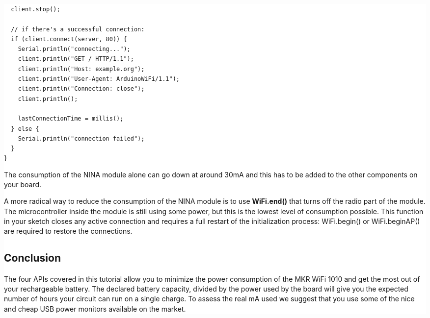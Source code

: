 ```arduino
  client.stop();
 
  // if there's a successful connection:
  if (client.connect(server, 80)) {
    Serial.println("connecting...");
    client.println("GET / HTTP/1.1");
    client.println("Host: example.org");
    client.println("User-Agent: ArduinoWiFi/1.1");
    client.println("Connection: close");
    client.println();
 
    lastConnectionTime = millis();
  } else {
    Serial.println("connection failed");
  }
}

```

The consumption of the NINA module alone can go down at around 30mA and this has to be added to the other components on your board.

A more radical way to reduce the consumption of the NINA module is to use **WiFi.end()** that turns off the radio part of the module. The microcontroller inside the module is still using some power, but this is the lowest level of consumption possible. This function in your sketch closes any active connection and requires a full restart of the initialization process: WiFi.begin() or WiFi.beginAP() are required to restore the connections.

## Conclusion

The four APIs covered in this tutorial allow you to minimize the power consumption of the MKR WiFi 1010 and get the most out of your rechargeable battery. The declared battery capacity, divided by the power used by the board will give you the expected number of hours your circuit can run on a single charge. To assess the real mA used we suggest that you use some of the nice and cheap USB power monitors available on the market.

